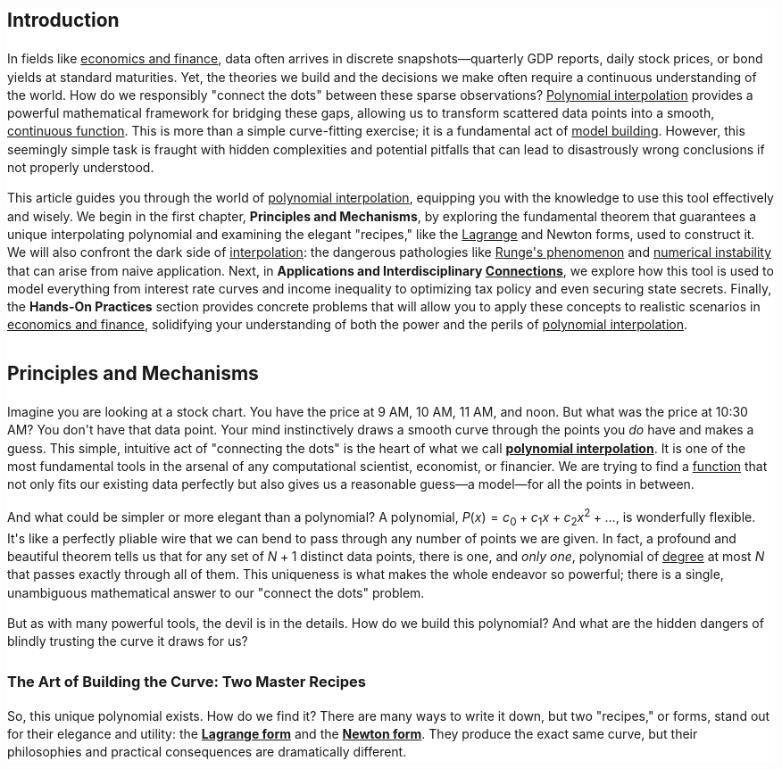 ## Introduction
In fields like [economics and finance](@article_id:139616), data often arrives in discrete snapshots—quarterly GDP reports, daily stock prices, or bond yields at standard maturities. Yet, the theories we build and the decisions we make often require a continuous understanding of the world. How do we responsibly "connect the dots" between these sparse observations? [Polynomial interpolation](@article_id:145268) provides a powerful mathematical framework for bridging these gaps, allowing us to transform scattered data points into a smooth, [continuous function](@article_id:136867). This is more than a simple curve-fitting exercise; it is a fundamental act of [model building](@article_id:189230). However, this seemingly simple task is fraught with hidden complexities and potential pitfalls that can lead to disastrously wrong conclusions if not properly understood.

This article guides you through the world of [polynomial interpolation](@article_id:145268), equipping you with the knowledge to use this tool effectively and wisely. We begin in the first chapter, **Principles and Mechanisms**, by exploring the fundamental theorem that guarantees a unique interpolating polynomial and examining the elegant "recipes," like the [Lagrange](@article_id:193906) and Newton forms, used to construct it. We will also confront the dark side of [interpolation](@article_id:275553): the dangerous pathologies like [Runge's phenomenon](@article_id:142441) and [numerical instability](@article_id:136564) that can arise from naive application. Next, in **Applications and Interdisciplinary [Connections](@article_id:193345)**, we explore how this tool is used to model everything from interest rate curves and income inequality to optimizing tax policy and even securing state secrets. Finally, the **Hands-On Practices** section provides concrete problems that will allow you to apply these concepts to realistic scenarios in [economics and finance](@article_id:139616), solidifying your understanding of both the power and the perils of [polynomial interpolation](@article_id:145268).

## Principles and Mechanisms

Imagine you are looking at a stock chart. You have the price at 9 AM, 10 AM, 11 AM, and noon. But what was the price at 10:30 AM? You don't have that data point. Your mind instinctively draws a smooth curve through the points you *do* have and makes a guess. This simple, intuitive act of "connecting the dots" is the heart of what we call **[polynomial interpolation](@article_id:145268)**. It is one of the most fundamental tools in the arsenal of any computational scientist, economist, or financier. We are trying to find a [function](@article_id:141001) that not only fits our existing data perfectly but also gives us a reasonable guess—a model—for all the points in between.

And what could be simpler or more elegant than a polynomial? A polynomial, $P(x) = c_0 + c_1 x + c_2 x^2 + \dots$, is wonderfully flexible. It's like a perfectly pliable wire that we can bend to pass through any number of points we are given. In fact, a profound and beautiful theorem tells us that for any set of $N+1$ distinct data points, there is one, and *only one*, polynomial of [degree](@article_id:269934) at most $N$ that passes exactly through all of them. This uniqueness is what makes the whole endeavor so powerful; there is a single, unambiguous mathematical answer to our "connect the dots" problem.

But as with many powerful tools, the devil is in the details. How do we build this polynomial? And what are the hidden dangers of blindly trusting the curve it draws for us?

### The Art of Building the Curve: Two Master Recipes

So, this unique polynomial exists. How do we find it? There are many ways to write it down, but two "recipes," or forms, stand out for their elegance and utility: the **[Lagrange form](@article_id:145203)** and the **[Newton form](@article_id:142827)**. They produce the exact same curve, but their philosophies and practical consequences are dramatically different.
